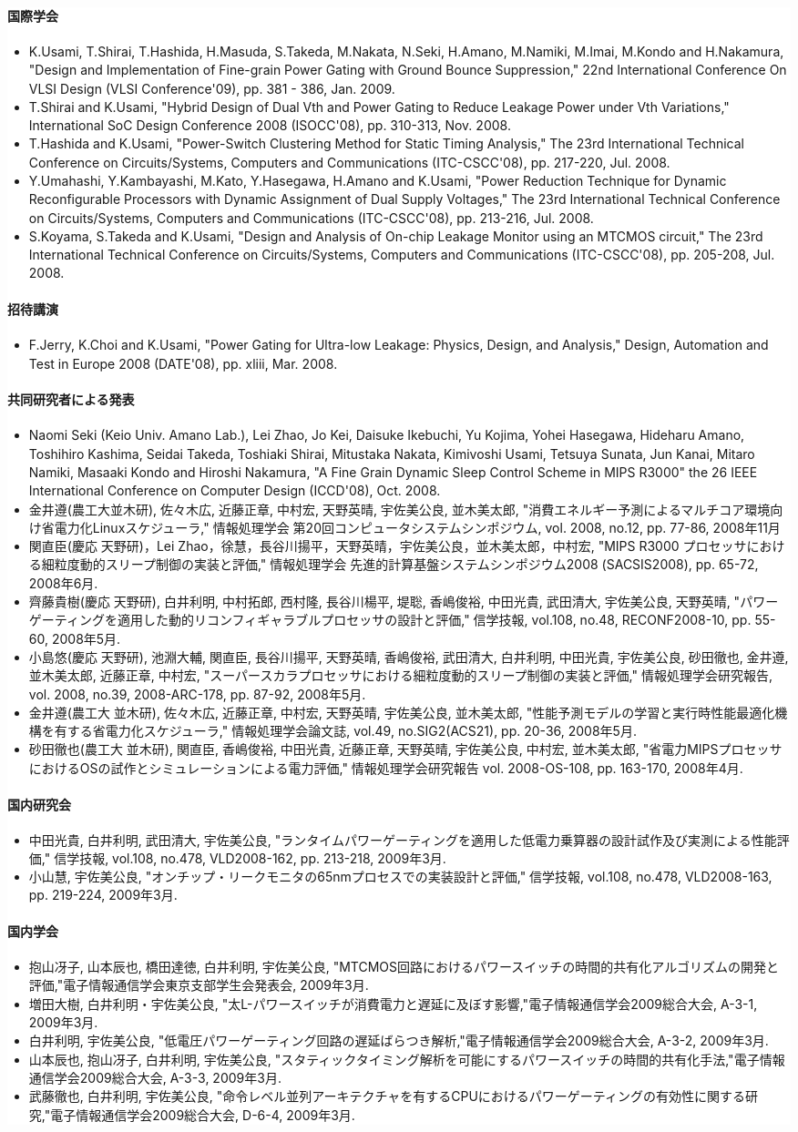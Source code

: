 #### 国際学会
- K.Usami, T.Shirai, T.Hashida, H.Masuda, S.Takeda, M.Nakata, N.Seki, H.Amano, M.Namiki, M.Imai, M.Kondo and H.Nakamura, "Design and Implementation of Fine-grain Power Gating with Ground Bounce Suppression," 22nd International Conference On VLSI Design (VLSI Conference'09), pp. 381 - 386, Jan. 2009.
- T.Shirai and K.Usami, "Hybrid Design of Dual Vth and Power Gating to Reduce Leakage Power under Vth Variations," International SoC Design Conference 2008 (ISOCC'08), pp. 310-313, Nov. 2008.
- T.Hashida and K.Usami, "Power-Switch Clustering Method for Static Timing Analysis," The 23rd International Technical Conference on Circuits/Systems, Computers and Communications (ITC-CSCC'08), pp. 217-220, Jul. 2008.
- Y.Umahashi, Y.Kambayashi, M.Kato, Y.Hasegawa, H.Amano and K.Usami, "Power Reduction Technique for Dynamic Reconfigurable Processors with Dynamic Assignment of Dual Supply Voltages," The 23rd International Technical Conference on Circuits/Systems, Computers and Communications (ITC-CSCC'08), pp. 213-216, Jul. 2008.
- S.Koyama, S.Takeda and K.Usami, "Design and Analysis of On-chip Leakage Monitor using an MTCMOS circuit," The 23rd International Technical Conference on Circuits/Systems, Computers and Communications (ITC-CSCC'08), pp. 205-208, Jul. 2008.

#### 招待講演
- F.Jerry, K.Choi and K.Usami, "Power Gating for Ultra-low Leakage: Physics, Design, and Analysis," Design, Automation and Test in Europe 2008 (DATE'08), pp. xliii, Mar. 2008. <IEEE Xplore>

#### 共同研究者による発表
- Naomi Seki (Keio Univ. Amano Lab.), Lei Zhao, Jo Kei, Daisuke Ikebuchi, Yu Kojima, Yohei Hasegawa, Hideharu Amano, Toshihiro Kashima, Seidai Takeda, Toshiaki Shirai, Mitustaka Nakata, Kimivoshi Usami, Tetsuya Sunata, Jun Kanai, Mitaro Namiki, Masaaki Kondo and Hiroshi Nakamura, "A Fine Grain Dynamic Sleep Control Scheme in MIPS R3000" the 26 IEEE International Conference on Computer Design (ICCD'08), Oct. 2008.
- 金井遵(農工大並木研), 佐々木広, 近藤正章, 中村宏, 天野英晴, 宇佐美公良, 並木美太郎, "消費エネルギー予測によるマルチコア環境向け省電力化Linuxスケジューラ," 情報処理学会 第20回コンピュータシステムシンポジウム, vol. 2008, no.12, pp. 77-86, 2008年11月
- 関直臣(慶応 天野研)，Lei Zhao，徐慧，長谷川揚平，天野英晴，宇佐美公良，並木美太郎，中村宏, "MIPS R3000 プロセッサにおける細粒度動的スリープ制御の実装と評価," 情報処理学会 先進的計算基盤システムシンポジウム2008 (SACSIS2008), pp. 65-72, 2008年6月.
- 齊藤貴樹(慶応 天野研), 白井利明, 中村拓郎, 西村隆, 長谷川楊平, 堤聡, 香嶋俊裕, 中田光貴, 武田清大, 宇佐美公良, 天野英晴, "パワーゲーティングを適用した動的リコンフィギャラブルプロセッサの設計と評価," 信学技報, vol.108, no.48, RECONF2008-10, pp. 55-60, 2008年5月. <CiNii>
- 小島悠(慶応 天野研), 池淵大輔, 関直臣, 長谷川揚平, 天野英晴, 香嶋俊裕, 武田清大, 白井利明, 中田光貴, 宇佐美公良, 砂田徹也, 金井遵, 並木美太郎, 近藤正章, 中村宏, "スーパースカラプロセッサにおける細粒度動的スリープ制御の実装と評価," 情報処理学会研究報告, vol. 2008, no.39, 2008-ARC-178, pp. 87-92, 2008年5月. <CiNii>
- 金井遵(農工大 並木研), 佐々木広, 近藤正章, 中村宏, 天野英晴, 宇佐美公良, 並木美太郎, "性能予測モデルの学習と実行時性能最適化機構を有する省電力化スケジューラ," 情報処理学会論文誌, vol.49, no.SIG2(ACS21), pp. 20-36, 2008年5月. <CiNii>
- 砂田徹也(農工大 並木研), 関直臣, 香嶋俊裕, 中田光貴, 近藤正章, 天野英晴, 宇佐美公良, 中村宏, 並木美太郎, "省電力MIPSプロセッサにおけるOSの試作とシミュレーションによる電力評価," 情報処理学会研究報告 vol. 2008-OS-108, pp. 163-170, 2008年4月. <CiNii>

#### 国内研究会
- 中田光貴, 白井利明, 武田清大, 宇佐美公良, "ランタイムパワーゲーティングを適用した低電力乗算器の設計試作及び実測による性能評価," 信学技報, vol.108, no.478, VLD2008-162, pp. 213-218, 2009年3月. <CiNii>
- 小山慧, 宇佐美公良, "オンチップ・リークモニタの65nmプロセスでの実装設計と評価," 信学技報, vol.108, no.478, VLD2008-163, pp. 219-224, 2009年3月. <CiNii>

#### 国内学会
- 抱山冴子, 山本辰也, 橋田達徳, 白井利明, 宇佐美公良, "MTCMOS回路におけるパワースイッチの時間的共有化アルゴリズムの開発と評価,"電子情報通信学会東京支部学生会発表会, 2009年3月. <CiNii>
- 増田大樹, 白井利明・宇佐美公良, "太L-パワースイッチが消費電力と遅延に及ぼす影響,"電子情報通信学会2009総合大会, A-3-1, 2009年3月. <CiNii>
- 白井利明, 宇佐美公良, "低電圧パワーゲーティング回路の遅延ばらつき解析,"電子情報通信学会2009総合大会, A-3-2, 2009年3月. <CiNii>
- 山本辰也, 抱山冴子, 白井利明, 宇佐美公良, "スタティックタイミング解析を可能にするパワースイッチの時間的共有化手法,"電子情報通信学会2009総合大会, A-3-3, 2009年3月. <CiNii>
- 武藤徹也, 白井利明, 宇佐美公良, "命令レベル並列アーキテクチャを有するCPUにおけるパワーゲーティングの有効性に関する研究,"電子情報通信学会2009総合大会, D-6-4, 2009年3月. <CiNii>
